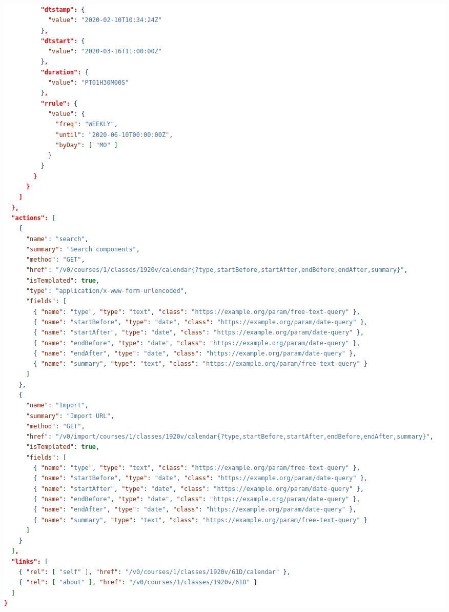 ```json
          "dtstamp": {
            "value": "2020-02-10T10:34:24Z"
          },
          "dtstart": {
            "value": "2020-03-16T11:00:00Z"
          },
          "duration": {
            "value": "PT01H30M00S"
          },
          "rrule": {
            "value": {
              "freq": "WEEKLY",
              "until": "2020-06-10T00:00:00Z",
              "byDay": [ "MO" ]
            }
          }
        }
      }
    ]
  },
  "actions": [
    {
      "name": "search",
      "summary": "Search components",
      "method": "GET",
      "href": "/v0/courses/1/classes/1920v/calendar{?type,startBefore,startAfter,endBefore,endAfter,summary}",
      "isTemplated": true,
      "type": "application/x-www-form-urlencoded",
      "fields": [
        { "name": "type", "type": "text", "class": "https://example.org/param/free-text-query" },
        { "name": "startBefore", "type": "date", "class": "https://example.org/param/date-query" },
        { "name": "startAfter", "type": "date", "class": "https://example.org/param/date-query" },
        { "name": "endBefore", "type": "date", "class": "https://example.org/param/date-query" },
        { "name": "endAfter", "type": "date", "class": "https://example.org/param/date-query" },
        { "name": "summary", "type": "text", "class": "https://example.org/param/free-text-query" }
      ]
    },
    {
      "name": "Import",
      "summary": "Import URL",
      "method": "GET",
      "href": "/v0/import/courses/1/classes/1920v/calendar{?type,startBefore,startAfter,endBefore,endAfter,summary}",
      "isTemplated": true,
      "fields": [
        { "name": "type", "type": "text", "class": "https://example.org/param/free-text-query" },
        { "name": "startBefore", "type": "date", "class": "https://example.org/param/date-query" },
        { "name": "startAfter", "type": "date", "class": "https://example.org/param/date-query" },
        { "name": "endBefore", "type": "date", "class": "https://example.org/param/date-query" },
        { "name": "endAfter", "type": "date", "class": "https://example.org/param/date-query" },
        { "name": "summary", "type": "text", "class": "https://example.org/param/free-text-query" }
      ]
    }
  ],
  "links": [
    { "rel": [ "self" ], "href": "/v0/courses/1/classes/1920v/61D/calendar" },
    { "rel": [ "about" ], "href": "/v0/courses/1/classes/1920v/61D" }
  ]
} 
```
